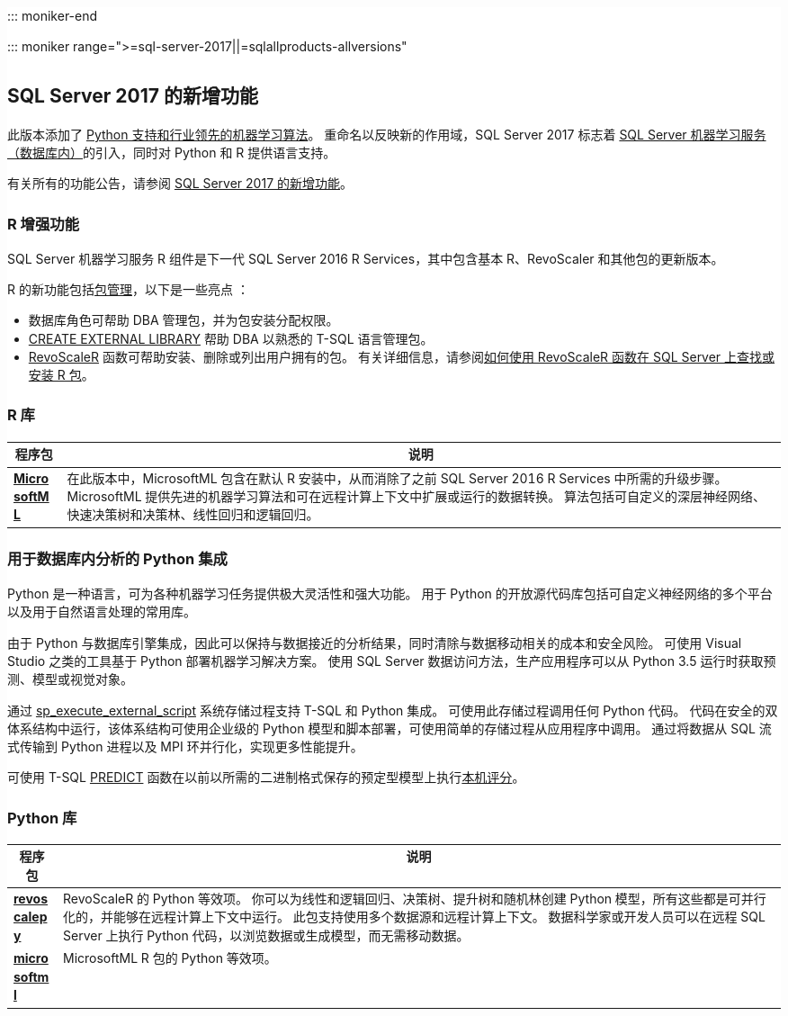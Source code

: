::: moniker-end

::: moniker range=">=sql-server-2017||=sqlallproducts-allversions"
## <a name="new-in-sql-server-2017"></a>SQL Server 2017 的新增功能

此版本添加了 [Python 支持和行业领先的机器学习算法](https://cloudblogs.microsoft.com/sqlserver/2017/04/19/python-in-sql-server-2017-enhanced-in-database-machine-learning/)。 重命名以反映新的作用域，SQL Server 2017 标志着 [SQL Server 机器学习服务（数据库内）](sql-server-machine-learning-services.md)的引入，同时对 Python 和 R 提供语言支持。 

有关所有的功能公告，请参阅 [SQL Server 2017 的新增功能](../sql-server/what-s-new-in-sql-server-2017.md)。

### <a name="r-enhancements"></a>R 增强功能

SQL Server 机器学习服务 R 组件是下一代 SQL Server 2016 R Services，其中包含基本 R、RevoScaler 和其他包的更新版本。

R 的新功能包括[包管理](package-management/install-r-packages-with-tsql.md)，以下是一些亮点  ： 

+ 数据库角色可帮助 DBA 管理包，并为包安装分配权限。
+ [CREATE EXTERNAL LIBRARY](../t-sql/statements/create-external-library-transact-sql.md) 帮助 DBA 以熟悉的 T-SQL 语言管理包。
+ [RevoScaleR](package-management/install-r-packages-with-revoscaler.md) 函数可帮助安装、删除或列出用户拥有的包。 有关详细信息，请参阅[如何使用 RevoScaleR 函数在 SQL Server 上查找或安装 R 包](package-management/install-r-packages-with-revoscaler.md)。

### <a name="r-libraries"></a>R 库

| 程序包 | 说明 |
|---------|-------------|
| [**MicrosoftML**](r/ref-r-microsoftml.md) | 在此版本中，MicrosoftML 包含在默认 R 安装中，从而消除了之前 SQL Server 2016 R Services 中所需的升级步骤。 MicrosoftML 提供先进的机器学习算法和可在远程计算上下文中扩展或运行的数据转换。 算法包括可自定义的深层神经网络、快速决策树和决策林、线性回归和逻辑回归。  |

### <a name="python-integration-for-in-database-analytics"></a>用于数据库内分析的 Python 集成

Python 是一种语言，可为各种机器学习任务提供极大灵活性和强大功能。 用于 Python 的开放源代码库包括可自定义神经网络的多个平台以及用于自然语言处理的常用库。 

由于 Python 与数据库引擎集成，因此可以保持与数据接近的分析结果，同时清除与数据移动相关的成本和安全风险。 可使用 Visual Studio 之类的工具基于 Python 部署机器学习解决方案。 使用 SQL Server 数据访问方法，生产应用程序可以从 Python 3.5 运行时获取预测、模型或视觉对象。

通过 [sp_execute_external_script](../relational-databases/system-stored-procedures/sp-execute-external-script-transact-sql.md) 系统存储过程支持 T-SQL 和 Python 集成。 可使用此存储过程调用任何 Python 代码。 代码在安全的双体系结构中运行，该体系结构可使用企业级的 Python 模型和脚本部署，可使用简单的存储过程从应用程序中调用。 通过将数据从 SQL 流式传输到 Python 进程以及 MPI 环并行化，实现更多性能提升。

可使用 T-SQL [PREDICT](../t-sql/queries/predict-transact-sql.md) 函数在以前以所需的二进制格式保存的预定型模型上执行[本机评分](predictions/native-scoring-predict-transact-sql.md)。

### <a name="python-libraries"></a>Python 库

| 程序包 | 说明 |
|---------|-------------|
|[**revoscalepy**](python/ref-py-revoscalepy.md)| RevoScaleR 的 Python 等效项。 你可以为线性和逻辑回归、决策树、提升树和随机林创建 Python 模型，所有这些都是可并行化的，并能够在远程计算上下文中运行。 此包支持使用多个数据源和远程计算上下文。 数据科学家或开发人员可以在远程 SQL Server 上执行 Python 代码，以浏览数据或生成模型，而无需移动数据。 |
|[**microsoftml**](python/ref-py-microsoftml.md) |MicrosoftML R 包的 Python 等效项。 |
